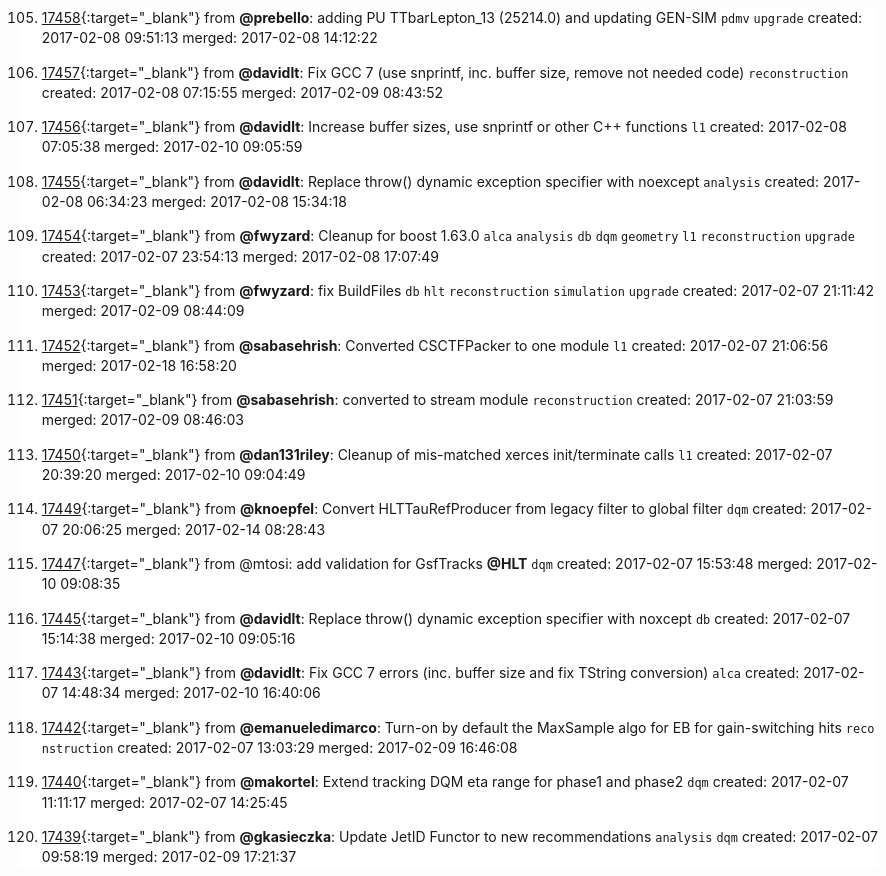 105. [17458](http://github.com/cms-sw/cmssw/pull/17458){:target="_blank"}  from **@prebello**: adding PU TTbarLepton_13 (25214.0) and updating GEN-SIM `pdmv`  `upgrade`  created: 2017-02-08 09:51:13 merged: 2017-02-08 14:12:22

106. [17457](http://github.com/cms-sw/cmssw/pull/17457){:target="_blank"}  from **@davidlt**: Fix GCC 7 (use snprintf, inc. buffer size, remove not needed code) `reconstruction`  created: 2017-02-08 07:15:55 merged: 2017-02-09 08:43:52

107. [17456](http://github.com/cms-sw/cmssw/pull/17456){:target="_blank"}  from **@davidlt**: Increase buffer sizes, use snprintf or other C++ functions `l1`  created: 2017-02-08 07:05:38 merged: 2017-02-10 09:05:59

108. [17455](http://github.com/cms-sw/cmssw/pull/17455){:target="_blank"}  from **@davidlt**: Replace throw() dynamic exception specifier with noexcept `analysis`  created: 2017-02-08 06:34:23 merged: 2017-02-08 15:34:18

109. [17454](http://github.com/cms-sw/cmssw/pull/17454){:target="_blank"}  from **@fwyzard**: Cleanup for boost 1.63.0 `alca`  `analysis`  `db`  `dqm`  `geometry`  `l1`  `reconstruction`  `upgrade`  created: 2017-02-07 23:54:13 merged: 2017-02-08 17:07:49

110. [17453](http://github.com/cms-sw/cmssw/pull/17453){:target="_blank"}  from **@fwyzard**: fix BuildFiles `db`  `hlt`  `reconstruction`  `simulation`  `upgrade`  created: 2017-02-07 21:11:42 merged: 2017-02-09 08:44:09

111. [17452](http://github.com/cms-sw/cmssw/pull/17452){:target="_blank"}  from **@sabasehrish**: Converted CSCTFPacker to one module `l1`  created: 2017-02-07 21:06:56 merged: 2017-02-18 16:58:20

112. [17451](http://github.com/cms-sw/cmssw/pull/17451){:target="_blank"}  from **@sabasehrish**: converted to stream module `reconstruction`  created: 2017-02-07 21:03:59 merged: 2017-02-09 08:46:03

113. [17450](http://github.com/cms-sw/cmssw/pull/17450){:target="_blank"}  from **@dan131riley**: Cleanup of mis-matched xerces init/terminate calls `l1`  created: 2017-02-07 20:39:20 merged: 2017-02-10 09:04:49

114. [17449](http://github.com/cms-sw/cmssw/pull/17449){:target="_blank"}  from **@knoepfel**: Convert HLTTauRefProducer from legacy filter to global filter `dqm`  created: 2017-02-07 20:06:25 merged: 2017-02-14 08:28:43

115. [17447](http://github.com/cms-sw/cmssw/pull/17447){:target="_blank"}  from @mtosi: add validation for GsfTracks **@HLT** `dqm`  created: 2017-02-07 15:53:48 merged: 2017-02-10 09:08:35

116. [17445](http://github.com/cms-sw/cmssw/pull/17445){:target="_blank"}  from **@davidlt**: Replace throw() dynamic exception specifier with noxcept `db`  created: 2017-02-07 15:14:38 merged: 2017-02-10 09:05:16

117. [17443](http://github.com/cms-sw/cmssw/pull/17443){:target="_blank"}  from **@davidlt**: Fix GCC 7 errors (inc. buffer size and fix TString conversion) `alca`  created: 2017-02-07 14:48:34 merged: 2017-02-10 16:40:06

118. [17442](http://github.com/cms-sw/cmssw/pull/17442){:target="_blank"}  from **@emanueledimarco**: Turn-on by default the MaxSample algo for EB for gain-switching hits `reconstruction`  created: 2017-02-07 13:03:29 merged: 2017-02-09 16:46:08

119. [17440](http://github.com/cms-sw/cmssw/pull/17440){:target="_blank"}  from **@makortel**: Extend tracking DQM eta range for phase1 and phase2 `dqm`  created: 2017-02-07 11:11:17 merged: 2017-02-07 14:25:45

120. [17439](http://github.com/cms-sw/cmssw/pull/17439){:target="_blank"}  from **@gkasieczka**: Update JetID Functor to new recommendations `analysis`  `dqm`  created: 2017-02-07 09:58:19 merged: 2017-02-09 17:21:37
